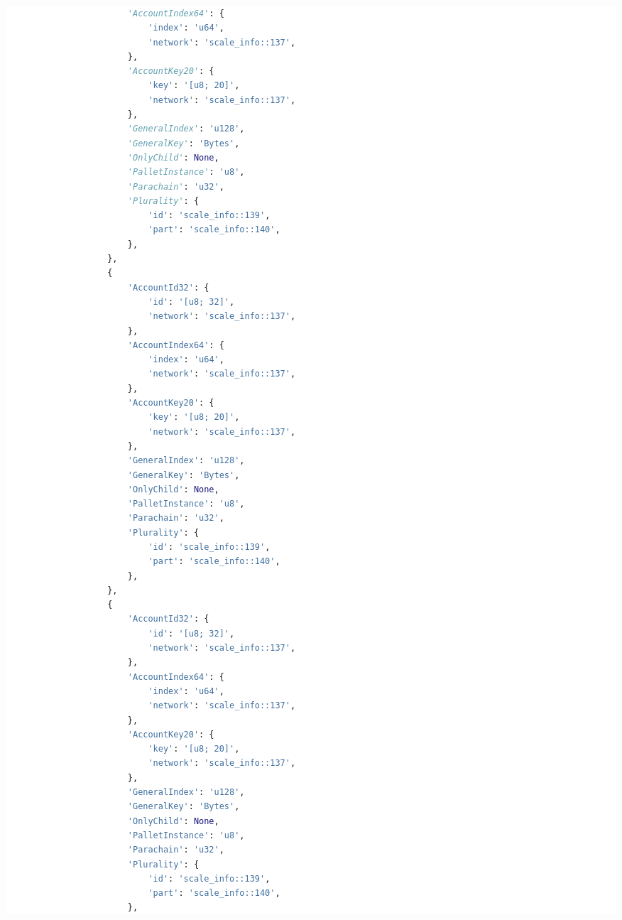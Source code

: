 ```python
                        'AccountIndex64': {
                            'index': 'u64',
                            'network': 'scale_info::137',
                        },
                        'AccountKey20': {
                            'key': '[u8; 20]',
                            'network': 'scale_info::137',
                        },
                        'GeneralIndex': 'u128',
                        'GeneralKey': 'Bytes',
                        'OnlyChild': None,
                        'PalletInstance': 'u8',
                        'Parachain': 'u32',
                        'Plurality': {
                            'id': 'scale_info::139',
                            'part': 'scale_info::140',
                        },
                    },
                    {
                        'AccountId32': {
                            'id': '[u8; 32]',
                            'network': 'scale_info::137',
                        },
                        'AccountIndex64': {
                            'index': 'u64',
                            'network': 'scale_info::137',
                        },
                        'AccountKey20': {
                            'key': '[u8; 20]',
                            'network': 'scale_info::137',
                        },
                        'GeneralIndex': 'u128',
                        'GeneralKey': 'Bytes',
                        'OnlyChild': None,
                        'PalletInstance': 'u8',
                        'Parachain': 'u32',
                        'Plurality': {
                            'id': 'scale_info::139',
                            'part': 'scale_info::140',
                        },
                    },
                    {
                        'AccountId32': {
                            'id': '[u8; 32]',
                            'network': 'scale_info::137',
                        },
                        'AccountIndex64': {
                            'index': 'u64',
                            'network': 'scale_info::137',
                        },
                        'AccountKey20': {
                            'key': '[u8; 20]',
                            'network': 'scale_info::137',
                        },
                        'GeneralIndex': 'u128',
                        'GeneralKey': 'Bytes',
                        'OnlyChild': None,
                        'PalletInstance': 'u8',
                        'Parachain': 'u32',
                        'Plurality': {
                            'id': 'scale_info::139',
                            'part': 'scale_info::140',
                        },
```